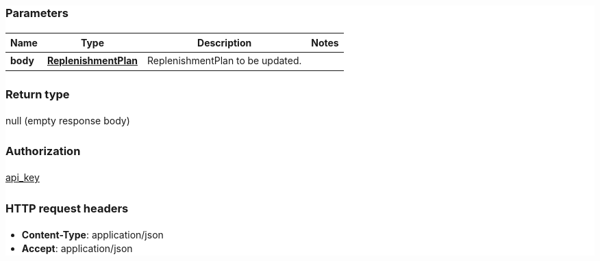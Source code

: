 ### Parameters

Name | Type | Description  | Notes
------------- | ------------- | ------------- | -------------
 **body** | [**ReplenishmentPlan**](ReplenishmentPlan.md)| ReplenishmentPlan to be updated. | 

### Return type

null (empty response body)

### Authorization

[api_key](../README.md#api_key)

### HTTP request headers

 - **Content-Type**: application/json
 - **Accept**: application/json

